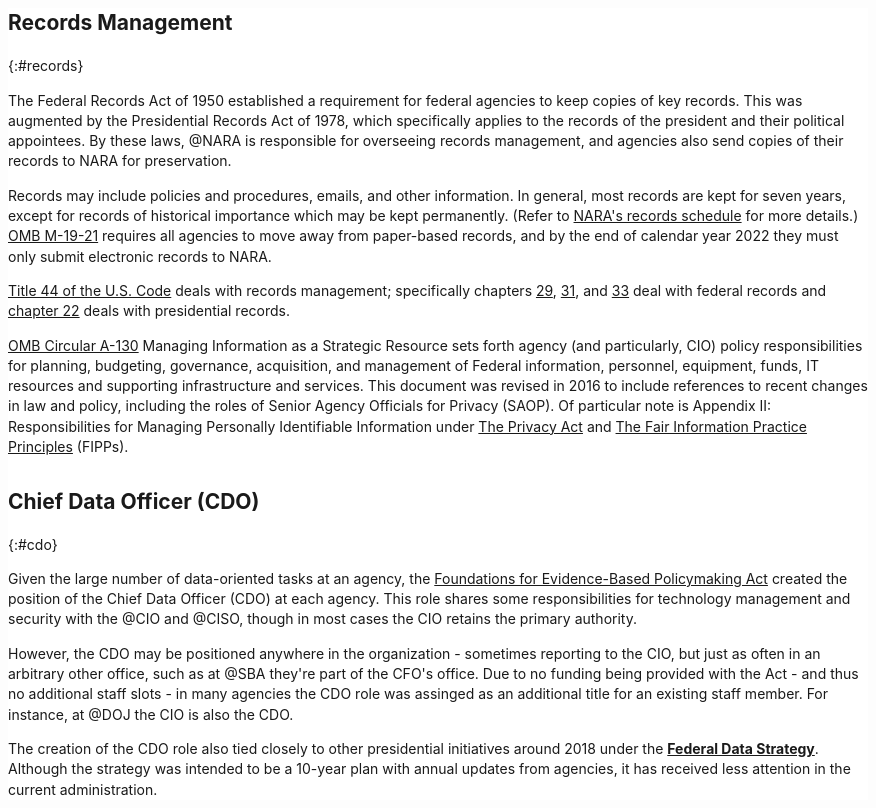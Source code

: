 ## Records Management
{:#records}

The Federal Records Act of 1950 established a requirement for federal agencies to keep copies of key records. This was augmented by the Presidential Records Act of 1978, which specifically applies to the records of the president and their political appointees. By these laws, @NARA is responsible for overseeing records management, and agencies also send copies of their records to NARA for preservation.

Records may include policies and procedures, emails, and other information. In general, most records are kept for seven years, except for records of historical importance which may be kept permanently. (Refer to [NARA's records schedule](https://www.archives.gov/about/records-schedule) for more details.)  [OMB M-19-21](https://www.whitehouse.gov/wp-content/uploads/2019/08/M-19-21-new-2.pdf) requires all agencies to move away from paper-based records, and by the end of calendar year 2022 they must only submit electronic records to NARA.

[Title 44 of the U.S. Code](http://uscode.house.gov/view.xhtml?path=/prelim@title44&edition=prelim) deals with records management; specifically chapters [29](http://uscode.house.gov/view.xhtml?path=/prelim@title44/chapter29&edition=prelim), [31](http://uscode.house.gov/view.xhtml?path=/prelim@title44/chapter31&edition=prelim), and [33](http://uscode.house.gov/view.xhtml?path=/prelim@title44/chapter33&edition=prelim) deal with federal records and [chapter 22](http://uscode.house.gov/view.xhtml?path=/prelim@title44/chapter22&edition=prelim) deals with presidential records.

[OMB Circular A-130](https://obamawhitehouse.archives.gov/sites/default/files/omb/assets/OMB/circulars/a130/a130revised.pdf) Managing Information as a Strategic Resource sets forth agency (and particularly, CIO) policy responsibilities for planning, budgeting, governance, acquisition, and management of Federal information, personnel, equipment, funds, IT resources and supporting infrastructure and services.  This document was revised in 2016 to include references to recent changes in law and policy, including the roles of Senior Agency Officials for Privacy (SAOP). Of particular note is Appendix II: Responsibilities for Managing Personally Identifiable Information under [The Privacy Act](/laws/privacy-act/) and [The Fair Information Practice Principles](https://www.dhs.gov/sites/default/files/publications/privacy-policy-guidance-memorandum-2008-01.pdf) (FIPPs). 

## Chief Data Officer (CDO)
{:#cdo}

Given the large number of data-oriented tasks at an agency, the [Foundations for Evidence-Based Policymaking Act](/laws/evidence-based-policymaking-act/) created the position of the Chief Data Officer (CDO) at each agency. This role shares some responsibilities for technology management and security with the @CIO and @CISO, though in most cases the CIO retains the primary authority.

However, the CDO may be positioned anywhere in the organization - sometimes reporting to the CIO, but just as often in an arbitrary other office, such as at @SBA they're part of the CFO's office. Due to no funding being provided with the Act - and thus no additional staff slots - in many agencies the CDO role was assinged as an additional title for an existing staff member. For instance, at @DOJ the CIO is also the CDO.

The creation of the CDO role also tied closely to other presidential initiatives around 2018 under the [**Federal Data Strategy**](https://strategy.data.gov/). Although the strategy was intended to be a 10-year plan with annual updates from agencies, it has received less attention in the current administration.
